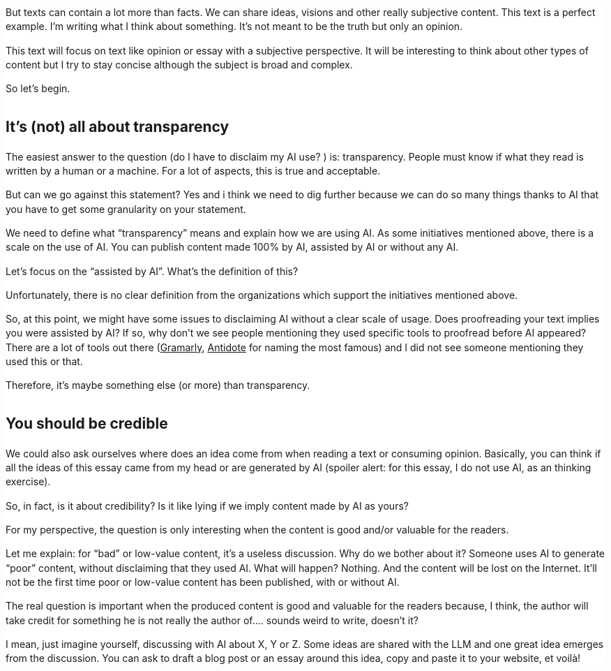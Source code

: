 But texts can contain a lot more than facts. We can share ideas, visions and other really subjective content. This text is a perfect example. I’m writing what I think about something. It’s not meant to be the truth but only an opinion.

This text will focus on text like opinion or essay with a subjective perspective. It will be interesting to think about other types of content but I try to stay concise although the subject is broad and complex.

So let’s begin.

## It’s (not) all about transparency

The easiest answer to the question (do I have to disclaim my AI use? ) is: transparency. People must know if what they read is written by a human or a machine. For a lot of aspects, this is true and acceptable.

But can we go against this statement? Yes and i think we need to dig further because we can do so many things thanks to AI that you have to get some granularity on your statement.

We need to define what “transparency” means and explain how we are using AI. As some initiatives mentioned above, there is a scale on the use of AI. You can publish content made 100% by AI, assisted by AI or without any AI.

Let’s focus on the “assisted by AI”. What’s the definition of this?

Unfortunately, there is no clear definition from the organizations which support the initiatives mentioned above.

So, at this point, we might have some issues to disclaiming AI without a clear scale of usage. Does proofreading your text implies you were assisted by AI? If so, why don’t we see people mentioning they used specific tools to proofread before AI appeared? There are a lot of tools out there ([Gramarly](https://www.grammarly.com/), [Antidote](https://www.antidote.info/) for naming the most famous) and I did not see someone mentioning they used this or that.

Therefore, it’s maybe something else (or more) than transparency.

## You should be credible

We could also ask ourselves where does an idea come from when reading a text or consuming opinion. Basically, you can think if all the ideas of this essay came from my head or are generated by AI (spoiler alert: for this essay, I do not use AI, as an thinking exercise).

So, in fact, is it about credibility? Is it like lying if we imply content made by AI as yours?

For my perspective, the question is only interesting when the content is good and/or valuable for the readers.

Let me explain: for “bad” or low-value content, it’s a useless discussion. Why do we bother about it? Someone uses AI to generate “poor” content, without disclaiming that they used AI. What will happen? Nothing. And the content will be lost on the Internet. It’ll not be the first time poor or low-value content has been published, with or without AI.

The real question is important when the produced content is good and valuable for the readers because, I think, the author will take credit for something he is not really the author of…. sounds weird to write, doesn’t it?

I mean, just imagine yourself, discussing with AI about X, Y or Z. Some ideas are shared with the LLM and one great idea emerges from the discussion. You can ask to draft a blog post or an essay around this idea, copy and paste it to your website, et voilà!
